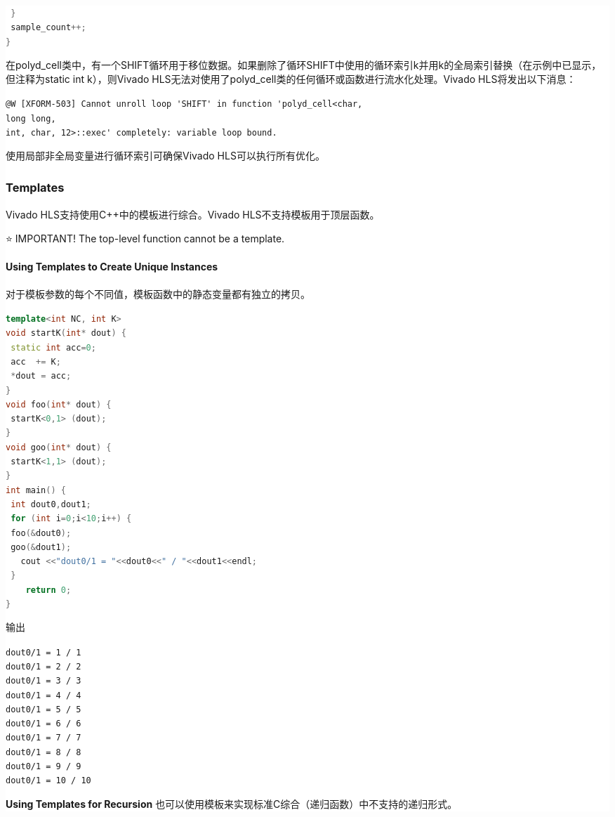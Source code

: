 ```c++
 }
 sample_count++;
}
```
在polyd_cell类中，有一个SHIFT循环用于移位数据。如果删除了循环SHIFT中使用的循环索引k并用k的全局索引替换（在示例中已显示，但注释为static int k），则Vivado HLS无法对使用了polyd_cell类的任何循环或函数进行流水化处理。Vivado HLS将发出以下消息：
```
@W [XFORM-503] Cannot unroll loop 'SHIFT' in function 'polyd_cell<char, 
long long, 
int, char, 12>::exec' completely: variable loop bound.
```
使用局部非全局变量进行循环索引可确保Vivado HLS可以执行所有优化。
### Templates
Vivado HLS支持使用C++中的模板进行综合。Vivado HLS不支持模板用于顶层函数。

:star: IMPORTANT! The top-level function cannot be a template.

#### Using Templates to Create Unique Instances
对于模板参数的每个不同值，模板函数中的静态变量都有独立的拷贝。
```c++
template<int NC, int K>
void startK(int* dout) {
 static int acc=0;
 acc  += K;
 *dout = acc;
}
void foo(int* dout) {
 startK<0,1> (dout);
}
void goo(int* dout) {
 startK<1,1> (dout);
}
int main() {
 int dout0,dout1;
 for (int i=0;i<10;i++) {
 foo(&dout0);
 goo(&dout1);
   cout <<"dout0/1 = "<<dout0<<" / "<<dout1<<endl;
 }
    return 0;
}
```
输出
```
dout0/1 = 1 / 1
dout0/1 = 2 / 2
dout0/1 = 3 / 3
dout0/1 = 4 / 4
dout0/1 = 5 / 5
dout0/1 = 6 / 6
dout0/1 = 7 / 7
dout0/1 = 8 / 8
dout0/1 = 9 / 9
dout0/1 = 10 / 10
```
**Using Templates for Recursion**
也可以使用模板来实现标准C综合（递归函数）中不支持的递归形式。
